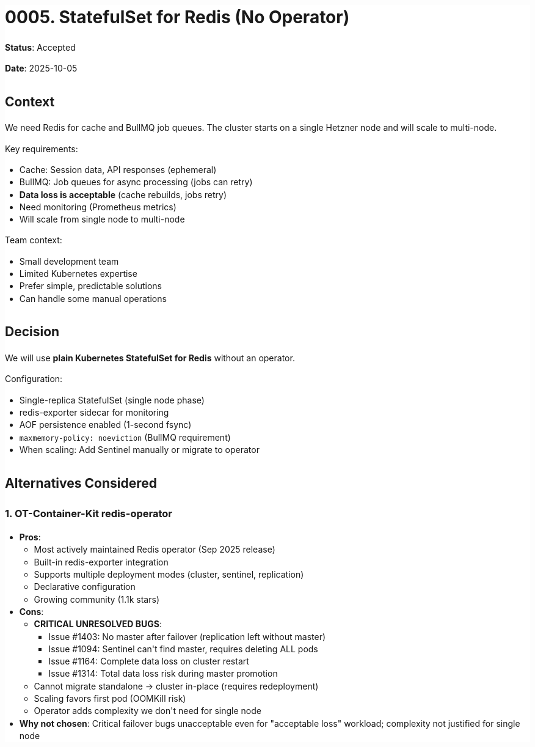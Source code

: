 # 0005. StatefulSet for Redis (No Operator)

**Status**: Accepted

**Date**: 2025-10-05

## Context

We need Redis for cache and BullMQ job queues. The cluster starts on a single Hetzner node and will scale to multi-node.

Key requirements:
- Cache: Session data, API responses (ephemeral)
- BullMQ: Job queues for async processing (jobs can retry)
- **Data loss is acceptable** (cache rebuilds, jobs retry)
- Need monitoring (Prometheus metrics)
- Will scale from single node to multi-node

Team context:
- Small development team
- Limited Kubernetes expertise
- Prefer simple, predictable solutions
- Can handle some manual operations

## Decision

We will use **plain Kubernetes StatefulSet for Redis** without an operator.

Configuration:
- Single-replica StatefulSet (single node phase)
- redis-exporter sidecar for monitoring
- AOF persistence enabled (1-second fsync)
- `maxmemory-policy: noeviction` (BullMQ requirement)
- When scaling: Add Sentinel manually or migrate to operator

## Alternatives Considered

### 1. OT-Container-Kit redis-operator
- **Pros**:
  - Most actively maintained Redis operator (Sep 2025 release)
  - Built-in redis-exporter integration
  - Supports multiple deployment modes (cluster, sentinel, replication)
  - Declarative configuration
  - Growing community (1.1k stars)
- **Cons**:
  - **CRITICAL UNRESOLVED BUGS**:
    - Issue #1403: No master after failover (replication left without master)
    - Issue #1094: Sentinel can't find master, requires deleting ALL pods
    - Issue #1164: Complete data loss on cluster restart
    - Issue #1314: Total data loss risk during master promotion
  - Cannot migrate standalone → cluster in-place (requires redeployment)
  - Scaling favors first pod (OOMKill risk)
  - Operator adds complexity we don't need for single node
- **Why not chosen**: Critical failover bugs unacceptable even for "acceptable loss" workload; complexity not justified for single node
